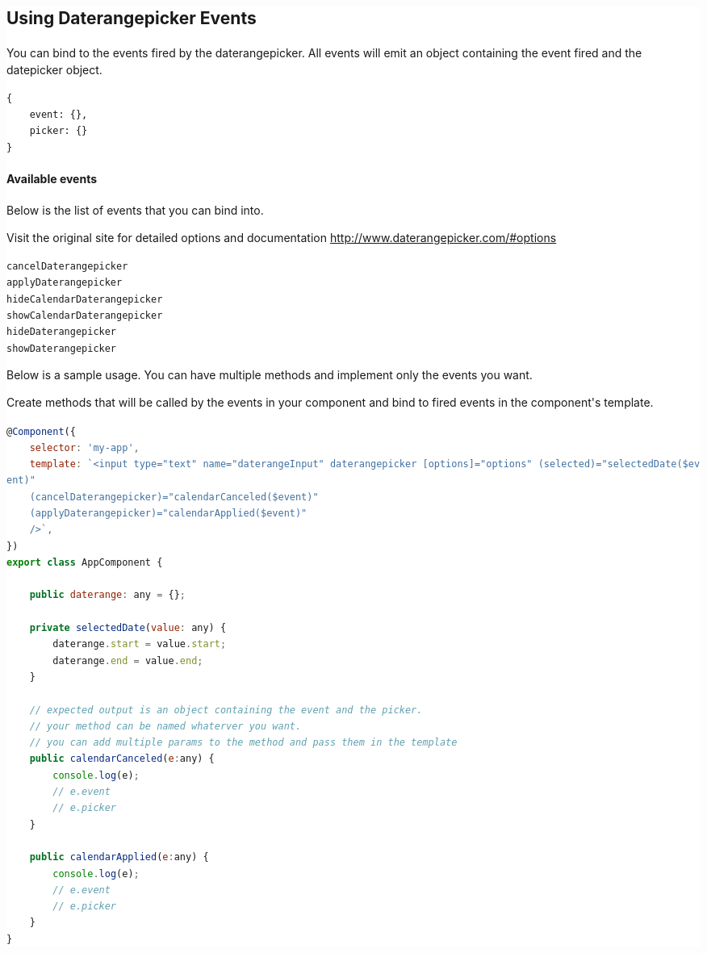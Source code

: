 ## Using Daterangepicker Events

You can bind to the events fired by the daterangepicker. All events will emit an object containing the event fired and the datepicker object.

```
{
    event: {},
    picker: {}
}
```

#### Available events

Below is the list of events that you can bind into.

Visit the original site for detailed options and documentation http://www.daterangepicker.com/#options

```
cancelDaterangepicker
applyDaterangepicker
hideCalendarDaterangepicker
showCalendarDaterangepicker
hideDaterangepicker
showDaterangepicker
```

Below is a sample usage. You can have multiple methods and implement only the events you want.

Create methods that will be called by the events in your component and bind to fired events in the component's template.

``` javascript
@Component({
    selector: 'my-app',
    template: `<input type="text" name="daterangeInput" daterangepicker [options]="options" (selected)="selectedDate($event)"
    (cancelDaterangepicker)="calendarCanceled($event)"
    (applyDaterangepicker)="calendarApplied($event)"
    />`,
})
export class AppComponent {

    public daterange: any = {};

    private selectedDate(value: any) {
        daterange.start = value.start;
        daterange.end = value.end;
    }

    // expected output is an object containing the event and the picker.
    // your method can be named whaterver you want.
    // you can add multiple params to the method and pass them in the template
    public calendarCanceled(e:any) {
        console.log(e);
        // e.event
        // e.picker
    }

    public calendarApplied(e:any) {
        console.log(e);
        // e.event
        // e.picker
    }
}
```
